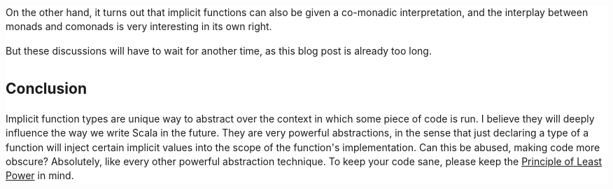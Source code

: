 On the other hand, it turns out that implicit functions can also be
given a co-monadic interpretation, and the interplay between monads and
comonads is very interesting in its own right.

But these discussions will have to wait for another time, as
this blog post is already too long.

## Conclusion

Implicit function types are unique way to abstract over the context in
which some piece of code is run. I believe they will deeply influence
the way we write Scala in the future. They are very powerful
abstractions, in the sense that just declaring a type of a function
will inject certain implicit values into the scope of the function's
implementation. Can this be abused, making code more obscure?
Absolutely, like every other powerful abstraction technique. To keep
your code sane, please keep the [Principle of Least Power](http://www.lihaoyi.com/post/StrategicScalaStylePrincipleofLeastPower.html) in mind.
